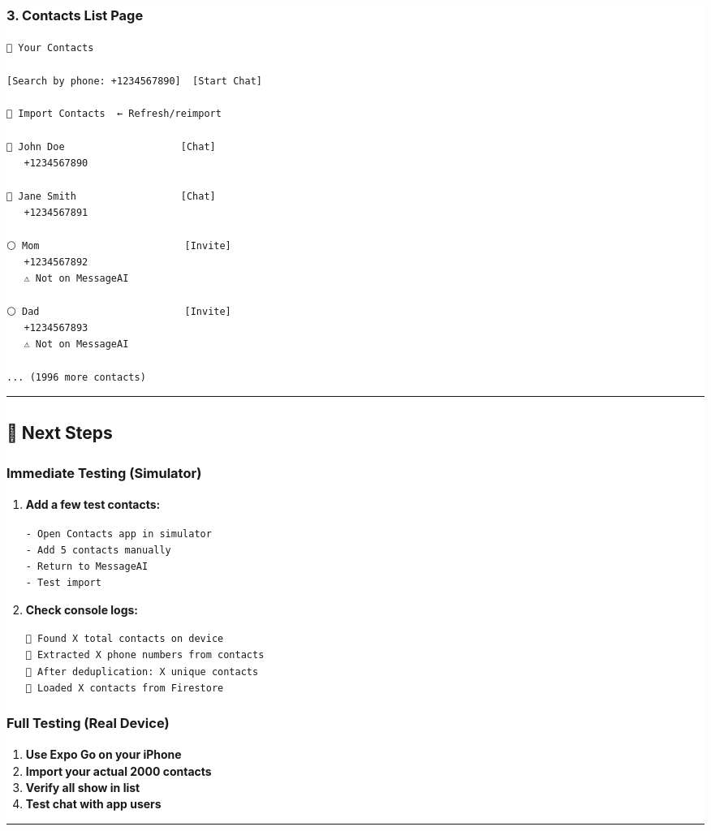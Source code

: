 ### 3. Contacts List Page

```
📇 Your Contacts

[Search by phone: +1234567890]  [Start Chat]

📱 Import Contacts  ← Refresh/reimport

🔵 John Doe                    [Chat]
   +1234567890
   
🔵 Jane Smith                  [Chat]
   +1234567891
   
⚪ Mom                         [Invite]
   +1234567892
   ⚠️ Not on MessageAI
   
⚪ Dad                         [Invite]
   +1234567893
   ⚠️ Not on MessageAI

... (1996 more contacts)
```

---

## 🚀 **Next Steps**

### Immediate Testing (Simulator)

1. **Add a few test contacts:**
   ```
   - Open Contacts app in simulator
   - Add 5 contacts manually
   - Return to MessageAI
   - Test import
   ```

2. **Check console logs:**
   ```
   📱 Found X total contacts on device
   📱 Extracted X phone numbers from contacts
   📱 After deduplication: X unique contacts
   📇 Loaded X contacts from Firestore
   ```

### Full Testing (Real Device)

1. **Use Expo Go on your iPhone**
2. **Import your actual 2000 contacts**
3. **Verify all show in list**
4. **Test chat with app users**

---